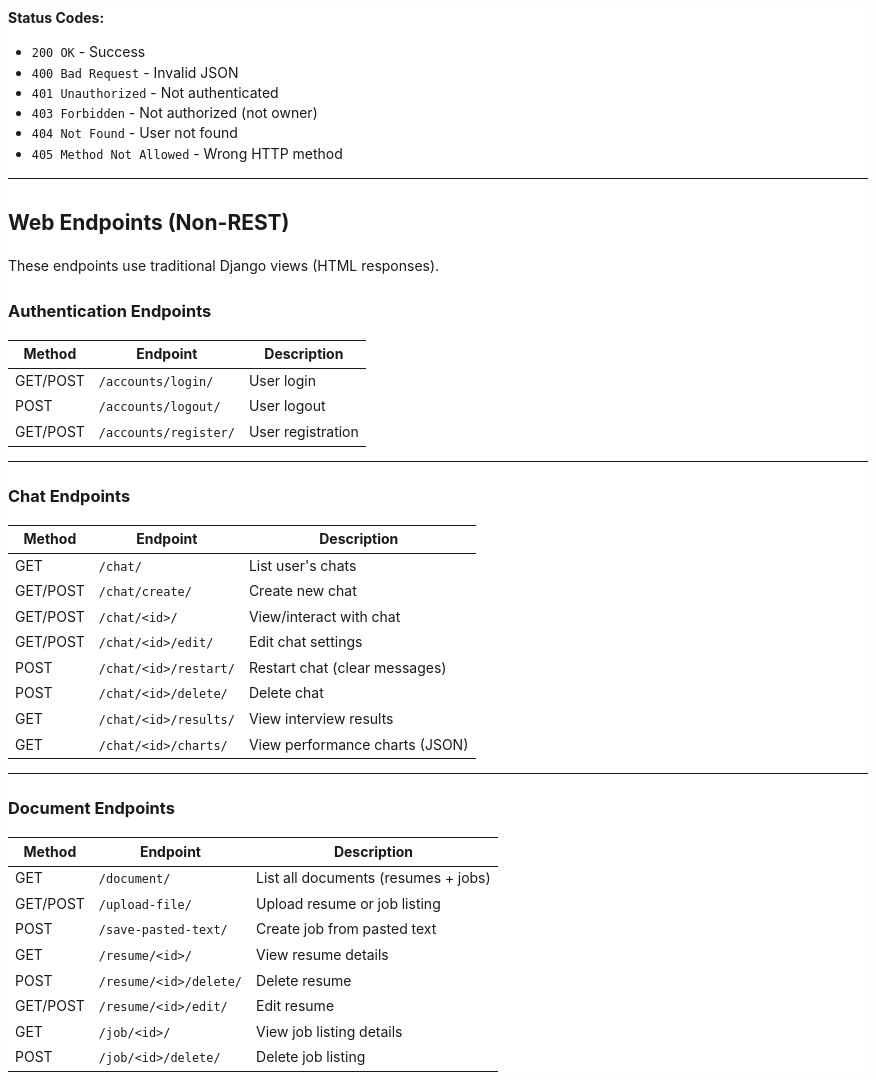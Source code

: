 **Status Codes:**
- `200 OK` - Success
- `400 Bad Request` - Invalid JSON
- `401 Unauthorized` - Not authenticated
- `403 Forbidden` - Not authorized (not owner)
- `404 Not Found` - User not found
- `405 Method Not Allowed` - Wrong HTTP method

---

## Web Endpoints (Non-REST)

These endpoints use traditional Django views (HTML responses).

### Authentication Endpoints

| Method | Endpoint | Description |
|--------|----------|-------------|
| GET/POST | `/accounts/login/` | User login |
| POST | `/accounts/logout/` | User logout |
| GET/POST | `/accounts/register/` | User registration |

---

### Chat Endpoints

| Method | Endpoint | Description |
|--------|----------|-------------|
| GET | `/chat/` | List user's chats |
| GET/POST | `/chat/create/` | Create new chat |
| GET/POST | `/chat/<id>/` | View/interact with chat |
| GET/POST | `/chat/<id>/edit/` | Edit chat settings |
| POST | `/chat/<id>/restart/` | Restart chat (clear messages) |
| POST | `/chat/<id>/delete/` | Delete chat |
| GET | `/chat/<id>/results/` | View interview results |
| GET | `/chat/<id>/charts/` | View performance charts (JSON) |

---

### Document Endpoints

| Method | Endpoint | Description |
|--------|----------|-------------|
| GET | `/document/` | List all documents (resumes + jobs) |
| GET/POST | `/upload-file/` | Upload resume or job listing |
| POST | `/save-pasted-text/` | Create job from pasted text |
| GET | `/resume/<id>/` | View resume details |
| POST | `/resume/<id>/delete/` | Delete resume |
| GET/POST | `/resume/<id>/edit/` | Edit resume |
| GET | `/job/<id>/` | View job listing details |
| POST | `/job/<id>/delete/` | Delete job listing |